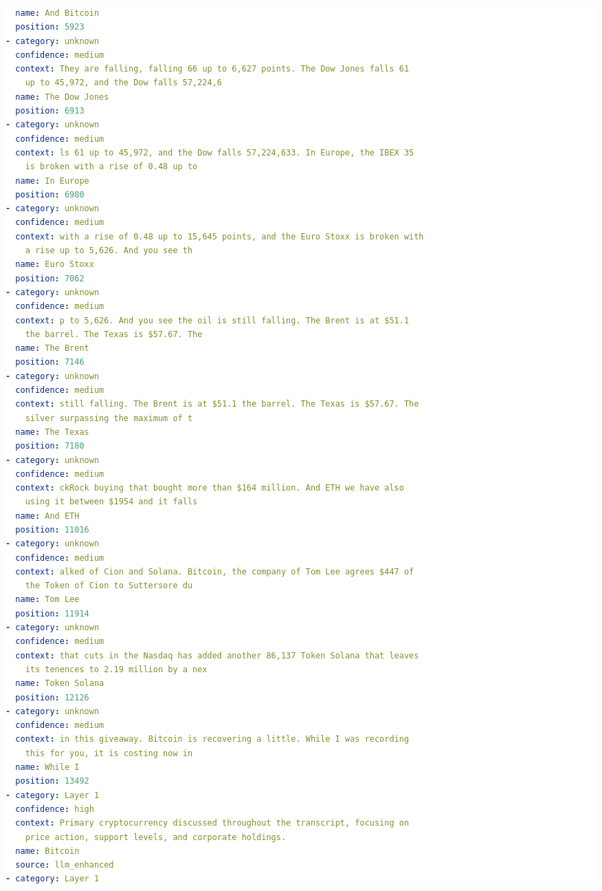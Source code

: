 ```yaml
  name: And Bitcoin
  position: 5923
- category: unknown
  confidence: medium
  context: They are falling, falling 66 up to 6,627 points. The Dow Jones falls 61
    up to 45,972, and the Dow falls 57,224,6
  name: The Dow Jones
  position: 6913
- category: unknown
  confidence: medium
  context: ls 61 up to 45,972, and the Dow falls 57,224,633. In Europe, the IBEX 35
    is broken with a rise of 0.48 up to
  name: In Europe
  position: 6980
- category: unknown
  confidence: medium
  context: with a rise of 0.48 up to 15,645 points, and the Euro Stoxx is broken with
    a rise up to 5,626. And you see th
  name: Euro Stoxx
  position: 7062
- category: unknown
  confidence: medium
  context: p to 5,626. And you see the oil is still falling. The Brent is at $51.1
    the barrel. The Texas is $57.67. The
  name: The Brent
  position: 7146
- category: unknown
  confidence: medium
  context: still falling. The Brent is at $51.1 the barrel. The Texas is $57.67. The
    silver surpassing the maximum of t
  name: The Texas
  position: 7180
- category: unknown
  confidence: medium
  context: ckRock buying that bought more than $164 million. And ETH we have also
    using it between $1954 and it falls
  name: And ETH
  position: 11016
- category: unknown
  confidence: medium
  context: alked of Cion and Solana. Bitcoin, the company of Tom Lee agrees $447 of
    the Token of Cion to Suttersore du
  name: Tom Lee
  position: 11914
- category: unknown
  confidence: medium
  context: that cuts in the Nasdaq has added another 86,137 Token Solana that leaves
    its tenences to 2.19 million by a nex
  name: Token Solana
  position: 12126
- category: unknown
  confidence: medium
  context: in this giveaway. Bitcoin is recovering a little. While I was recording
    this for you, it is costing now in
  name: While I
  position: 13492
- category: Layer 1
  confidence: high
  context: Primary cryptocurrency discussed throughout the transcript, focusing on
    price action, support levels, and corporate holdings.
  name: Bitcoin
  source: llm_enhanced
- category: Layer 1
```